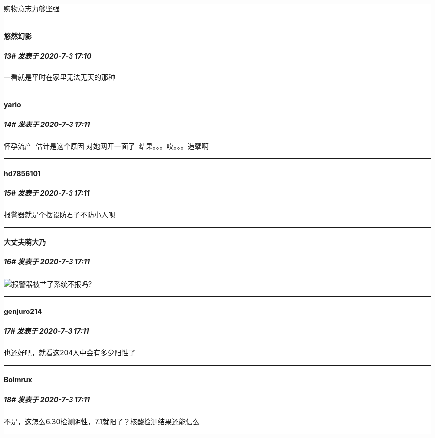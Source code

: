 
购物意志力够坚强


-----

####  悠然幻影  
##### 13#       发表于 2020-7-3 17:10


一看就是平时在家里无法无天的那种


-----

####  yario  
##### 14#       发表于 2020-7-3 17:11


怀孕流产  估计是这个原因 对她网开一面了  结果。。。哎。。。造孽啊


-----

####  hd7856101  
##### 15#       发表于 2020-7-3 17:11


报警器就是个摆设防君子不防小人呗


-----

####  大丈夫萌大乃  
##### 16#       发表于 2020-7-3 17:11


<img src="https://static.saraba1st.com/image/smiley/face2017/018.png" referrerpolicy="no-referrer">报警器被艹了系统不报吗?


-----

####  genjuro214  
##### 17#       发表于 2020-7-3 17:11


也还好吧，就看这204人中会有多少阳性了


-----

####  Bolmrux  
##### 18#       发表于 2020-7-3 17:11


不是，这怎么6.30检测阴性，7.1就阳了？核酸检测结果还能信么


-----
